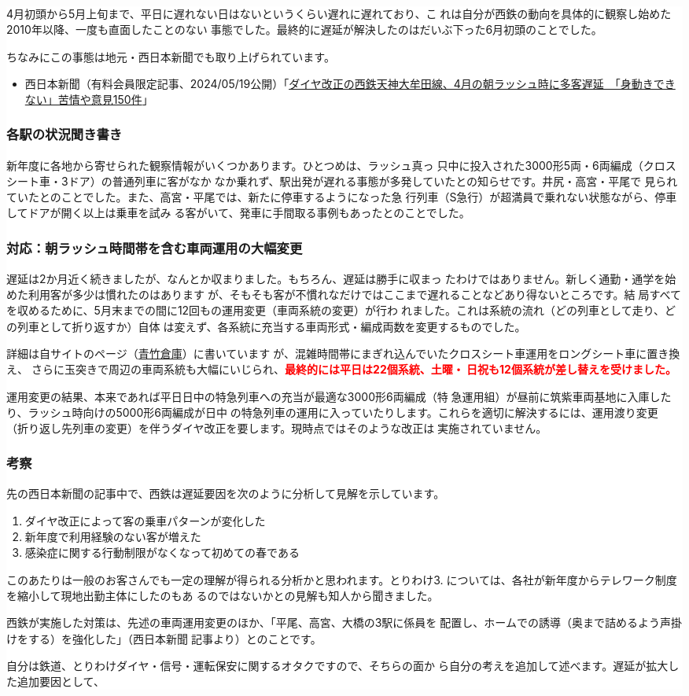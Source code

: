 4月初頭から5月上旬まで、平日に遅れない日はないというくらい遅れに遅れており、こ
れは自分が西鉄の動向を具体的に観察し始めた2010年以降、一度も直面したことのない
事態でした。最終的に遅延が解決したのはだいぶ下った6月初頭のことでした。

ちなみにこの事態は地元・西日本新聞でも取り上げられています。

* 西日本新聞（有料会員限定記事、2024/05/19公開）「[ダイヤ改正の西鉄天神大牟田線、4月の朝ラッシュ時に多客遅延　「身動きできない」苦情や意見150件](https://www.nishinippon.co.jp/item/n/1212619/)」

### 各駅の状況聞き書き

新年度に各地から寄せられた観察情報がいくつかあります。ひとつめは、ラッシュ真っ
只中に投入された3000形5両・6両編成（クロスシート車・3ドア）の普通列車に客がなか
なか乗れず、駅出発が遅れる事態が多発していたとの知らせです。井尻・高宮・平尾で
見られていたとのことでした。また、高宮・平尾では、新たに停車するようになった急
行列車（S急行）が超満員で乗れない状態ながら、停車してドアが開く以上は乗車を試み
る客がいて、発車に手間取る事例もあったとのことでした。

### 対応：朝ラッシュ時間帯を含む車両運用の大幅変更

遅延は2か月近く続きましたが、なんとか収まりました。もちろん、遅延は勝手に収まっ
たわけではありません。新しく通勤・通学を始めた利用客が多少は慣れたのはあります
が、そもそも客が不慣れなだけではここまで遅れることなどあり得ないところです。結
局すべてを収めるために、5月末までの間に12回もの運用変更（車両系統の変更）が行わ
れました。これは系統の流れ（どの列車として走り、どの列車として折り返すか）自体
は変えず、各系統に充当する車両形式・編成両数を変更するものでした。

詳細は自サイトのページ（[青竹倉庫](https://aotake91.net/souko/)）に書いています
が、混雑時間帯にまぎれ込んでいたクロスシート車運用をロングシート車に置き換え、
さらに玉突きで周辺の車両系統も大幅にいじられ、<span style="color:red;font-weight:bold;">最終的には平日は22個系統、土曜・
日祝も12個系統が差し替えを受けました。</span>

運用変更の結果、本来であれば平日日中の特急列車への充当が最適な3000形6両編成（特
急運用組）が昼前に筑紫車両基地に入庫したり、ラッシュ時向けの5000形6両編成が日中
の特急列車の運用に入っていたりします。これらを適切に解決するには、運用渡り変更
（折り返し先列車の変更）を伴うダイヤ改正を要します。現時点ではそのような改正は
実施されていません。

### 考察

先の西日本新聞の記事中で、西鉄は遅延要因を次のように分析して見解を示しています。

1. ダイヤ改正によって客の乗車パターンが変化した
2. 新年度で利用経験のない客が増えた
3. 感染症に関する行動制限がなくなって初めての春である

このあたりは一般のお客さんでも一定の理解が得られる分析かと思われます。とりわけ3.
については、各社が新年度からテレワーク制度を縮小して現地出勤主体にしたのもあ
るのではないかとの見解も知人から聞きました。

西鉄が実施した対策は、先述の車両運用変更のほか、「平尾、高宮、大橋の3駅に係員を
配置し、ホームでの誘導（奥まで詰めるよう声掛けをする）を強化した」（西日本新聞
記事より）とのことです。

自分は鉄道、とりわけダイヤ・信号・運転保安に関するオタクですので、そちらの面か
ら自分の考えを追加して述べます。遅延が拡大した追加要因として、
